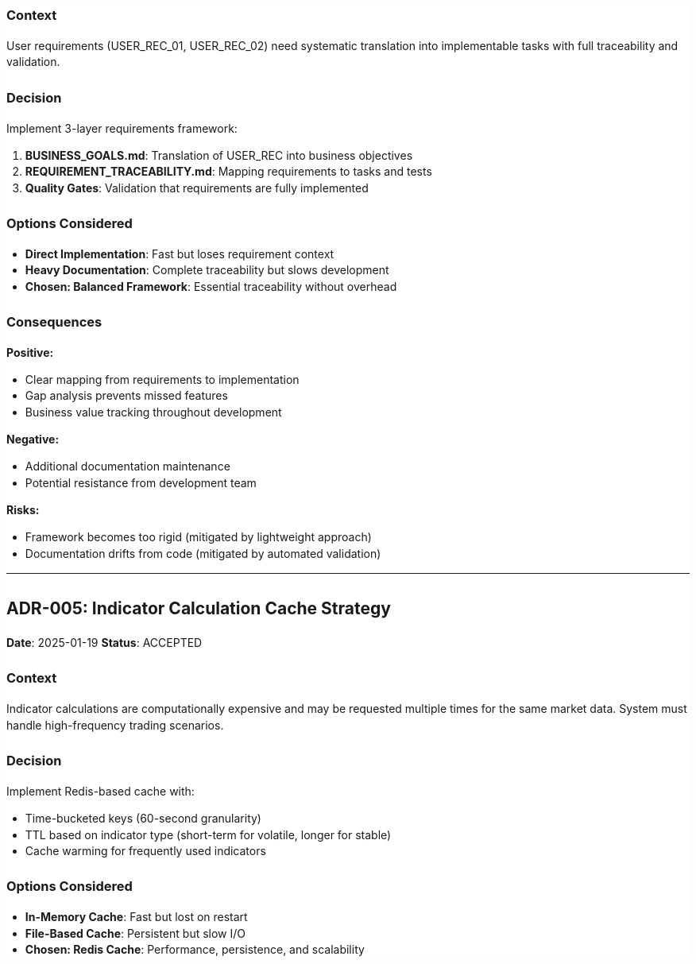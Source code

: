 ### Context
User requirements (USER_REC_01, USER_REC_02) need systematic translation into implementable tasks with full traceability and validation.

### Decision
Implement 3-layer requirements framework:
1. **BUSINESS_GOALS.md**: Translation of USER_REC into business objectives
2. **REQUIREMENT_TRACEABILITY.md**: Mapping requirements to tasks and tests
3. **Quality Gates**: Validation that requirements are fully implemented

### Options Considered
- **Direct Implementation**: Fast but loses requirement context
- **Heavy Documentation**: Complete traceability but slows development
- **Chosen: Balanced Framework**: Essential traceability without overhead

### Consequences
**Positive:**
- Clear mapping from requirements to implementation
- Gap analysis prevents missed features
- Business value tracking throughout development

**Negative:**
- Additional documentation maintenance
- Potential resistance from development team

**Risks:**
- Framework becomes too rigid (mitigated by lightweight approach)
- Documentation drifts from code (mitigated by automated validation)

---

## ADR-005: Indicator Calculation Cache Strategy
**Date**: 2025-01-19
**Status**: ACCEPTED

### Context
Indicator calculations are computationally expensive and may be requested multiple times for the same market data. System must handle high-frequency trading scenarios.

### Decision
Implement Redis-based cache with:
- Time-bucketed keys (60-second granularity)
- TTL based on indicator type (short-term for volatile, longer for stable)
- Cache warming for frequently used indicators

### Options Considered
- **In-Memory Cache**: Fast but lost on restart
- **File-Based Cache**: Persistent but slow I/O
- **Chosen: Redis Cache**: Performance, persistence, and scalability
